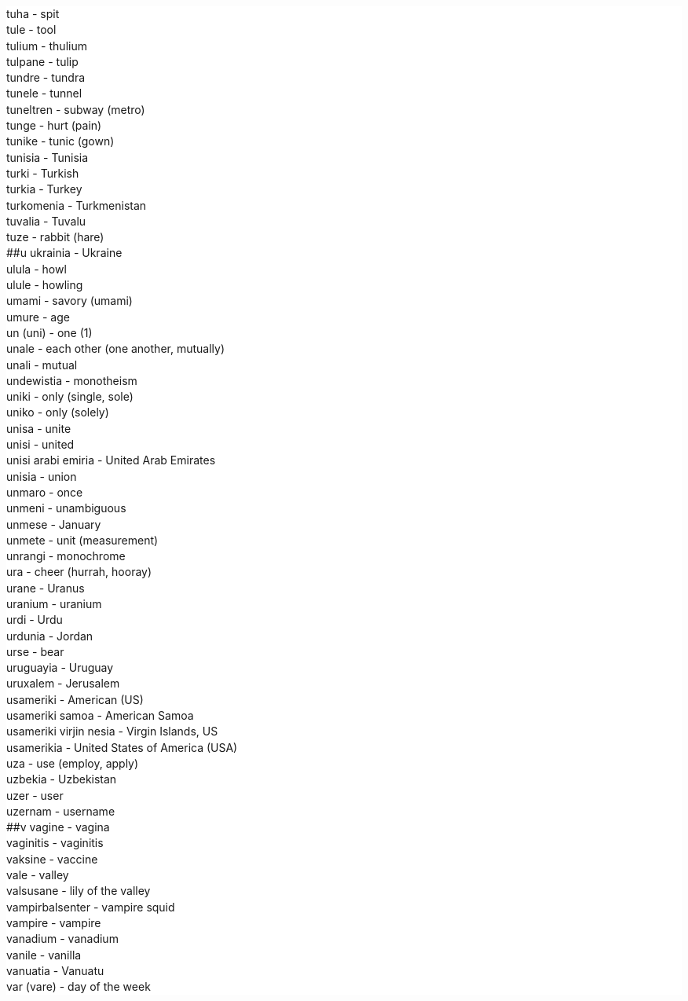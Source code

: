 tuha - spit  
tule - tool  
tulium - thulium  
tulpane - tulip  
tundre - tundra  
tunele - tunnel  
tuneltren - subway (metro)  
tunge - hurt (pain)  
tunike - tunic (gown)  
tunisia - Tunisia  
turki - Turkish  
turkia - Turkey  
turkomenia - Turkmenistan  
tuvalia - Tuvalu  
tuze - rabbit (hare)  
##u
ukrainia - Ukraine  
ulula - howl  
ulule - howling  
umami - savory (umami)  
umure - age  
un (uni) - one (1)  
unale - each other (one another, mutually)  
unali - mutual  
undewistia - monotheism  
uniki - only (single, sole)  
uniko - only (solely)  
unisa - unite  
unisi - united  
unisi arabi emiria - United Arab Emirates  
unisia - union  
unmaro - once  
unmeni - unambiguous  
unmese - January  
unmete - unit (measurement)  
unrangi - monochrome  
ura - cheer (hurrah, hooray)  
urane - Uranus  
uranium - uranium  
urdi - Urdu  
urdunia - Jordan  
urse - bear  
uruguayia - Uruguay  
uruxalem - Jerusalem  
usameriki - American (US)  
usameriki samoa - American Samoa  
usameriki virjin nesia - Virgin Islands, US  
usamerikia - United States of America (USA)  
uza - use (employ, apply)  
uzbekia - Uzbekistan  
uzer - user  
uzernam - username  
##v
vagine - vagina  
vaginitis - vaginitis  
vaksine - vaccine  
vale - valley  
valsusane - lily of the valley  
vampirbalsenter - vampire squid  
vampire - vampire  
vanadium - vanadium  
vanile - vanilla  
vanuatia - Vanuatu  
var (vare) - day of the week  